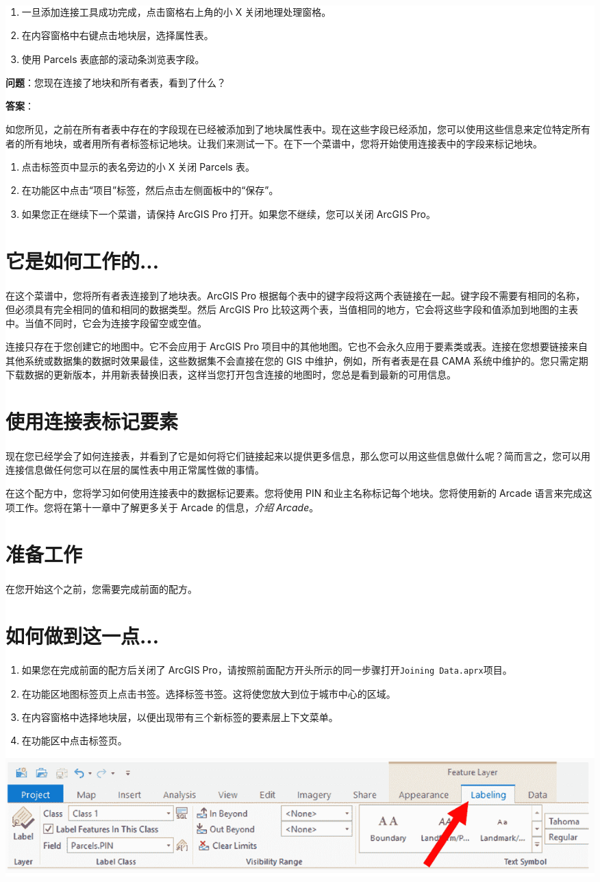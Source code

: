 1.  一旦添加连接工具成功完成，点击窗格右上角的小 X 关闭地理处理窗格。

1.  在内容窗格中右键点击地块层，选择属性表。

1.  使用 Parcels 表底部的滚动条浏览表字段。

**问题**：您现在连接了地块和所有者表，看到了什么？

**答案**：

如您所见，之前在所有者表中存在的字段现在已经被添加到了地块属性表中。现在这些字段已经添加，您可以使用这些信息来定位特定所有者的所有地块，或者用所有者标签标记地块。让我们来测试一下。在下一个菜谱中，您将开始使用连接表中的字段来标记地块。

1.  点击标签页中显示的表名旁边的小 X 关闭 Parcels 表。

1.  在功能区中点击“项目”标签，然后点击左侧面板中的“保存”。

1.  如果您正在继续下一个菜谱，请保持 ArcGIS Pro 打开。如果您不继续，您可以关闭 ArcGIS Pro。

# 它是如何工作的...

在这个菜谱中，您将所有者表连接到了地块表。ArcGIS Pro 根据每个表中的键字段将这两个表链接在一起。键字段不需要有相同的名称，但必须具有完全相同的值和相同的数据类型。然后 ArcGIS Pro 比较这两个表，当值相同的地方，它会将这些字段和值添加到地图的主表中。当值不同时，它会为连接字段留空或空值。

连接只存在于您创建它的地图中。它不会应用于 ArcGIS Pro 项目中的其他地图。它也不会永久应用于要素类或表。连接在您想要链接来自其他系统或数据集的数据时效果最佳，这些数据集不会直接在您的 GIS 中维护，例如，所有者表是在县 CAMA 系统中维护的。您只需定期下载数据的更新版本，并用新表替换旧表，这样当您打开包含连接的地图时，您总是看到最新的可用信息。

# 使用连接表标记要素

现在您已经学会了如何连接表，并看到了它是如何将它们链接起来以提供更多信息，那么您可以用这些信息做什么呢？简而言之，您可以用连接信息做任何您可以在层的属性表中用正常属性做的事情。

在这个配方中，您将学习如何使用连接表中的数据标记要素。您将使用 PIN 和业主名称标记每个地块。您将使用新的 Arcade 语言来完成这项工作。您将在第十一章中了解更多关于 Arcade 的信息，*介绍 Arcade*。

# 准备工作

在您开始这个之前，您需要完成前面的配方。

# 如何做到这一点...

1.  如果您在完成前面的配方后关闭了 ArcGIS Pro，请按照前面配方开头所示的同一步骤打开`Joining Data.aprx`项目。

1.  在功能区地图标签页上点击书签。选择标签书签。这将使您放大到位于城市中心的区域。

1.  在内容窗格中选择地块层，以便出现带有三个新标签的要素层上下文菜单。

1.  在功能区中点击标签页。

![](img/6e656114-1fcd-4477-8f18-49cb5b9e4490.png)
